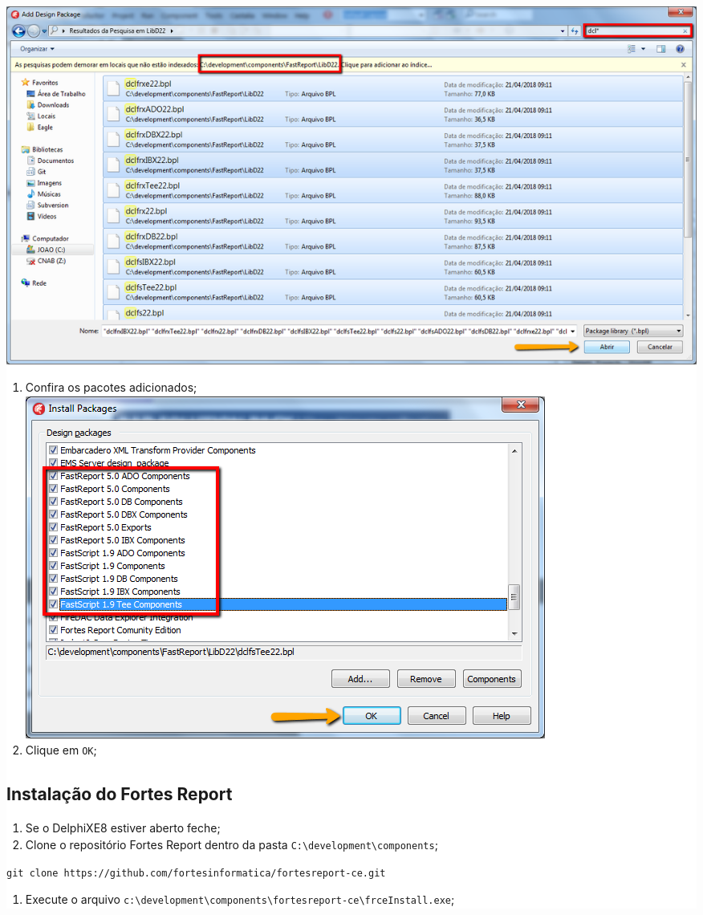 ![Add Design Package](2018-04-21_0940.png "Add Design Package")
1. Confira os pacotes adicionados;
![Pacotes adicionados](2018-04-21_0942.png "Pacotes Adicionados")
1. Clique em `OK`;

## Instalação do Fortes Report
1. Se o DelphiXE8 estiver aberto feche;
1. Clone o repositório Fortes Report dentro da pasta `C:\development\components`;
```
git clone https://github.com/fortesinformatica/fortesreport-ce.git
```
1. Execute o arquivo `c:\development\components\fortesreport-ce\frceInstall.exe`; 